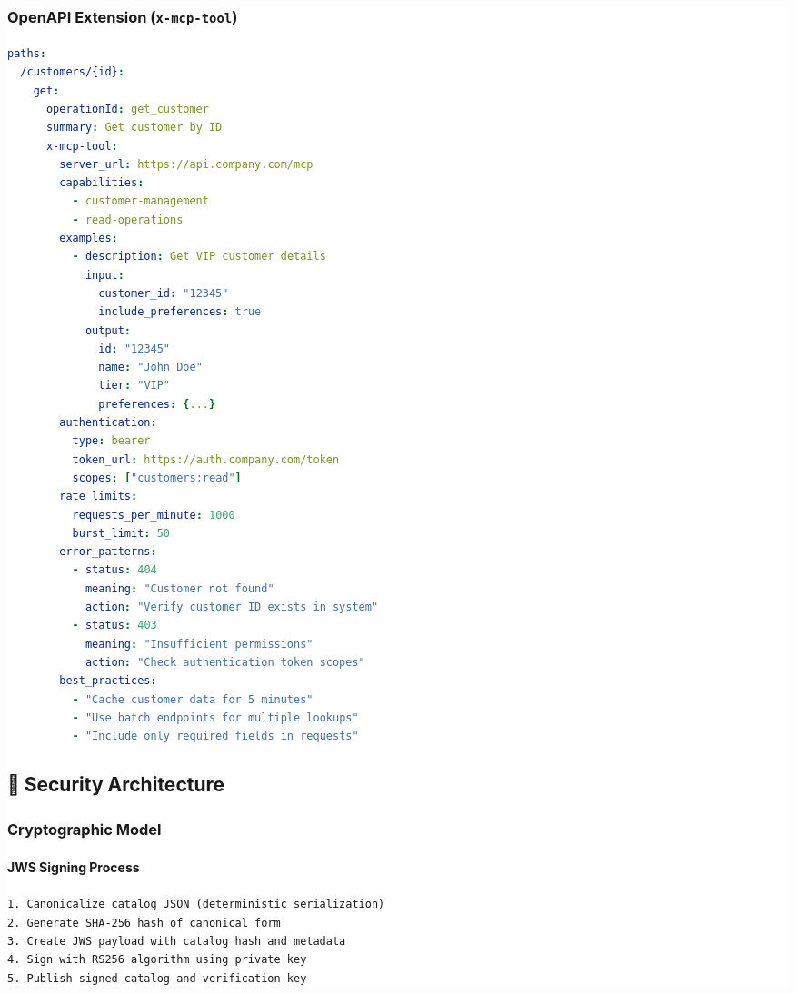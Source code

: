### OpenAPI Extension (`x-mcp-tool`)

```yaml
paths:
  /customers/{id}:
    get:
      operationId: get_customer
      summary: Get customer by ID
      x-mcp-tool:
        server_url: https://api.company.com/mcp
        capabilities:
          - customer-management
          - read-operations
        examples:
          - description: Get VIP customer details
            input:
              customer_id: "12345"
              include_preferences: true
            output:
              id: "12345"
              name: "John Doe"
              tier: "VIP"
              preferences: {...}
        authentication:
          type: bearer
          token_url: https://auth.company.com/token
          scopes: ["customers:read"]
        rate_limits:
          requests_per_minute: 1000
          burst_limit: 50
        error_patterns:
          - status: 404
            meaning: "Customer not found"
            action: "Verify customer ID exists in system"
          - status: 403
            meaning: "Insufficient permissions"
            action: "Check authentication token scopes"
        best_practices:
          - "Cache customer data for 5 minutes"
          - "Use batch endpoints for multiple lookups"
          - "Include only required fields in requests"
```

## 🔐 Security Architecture

### Cryptographic Model

#### JWS Signing Process
```
1. Canonicalize catalog JSON (deterministic serialization)
2. Generate SHA-256 hash of canonical form
3. Create JWS payload with catalog hash and metadata
4. Sign with RS256 algorithm using private key
5. Publish signed catalog and verification key
```
